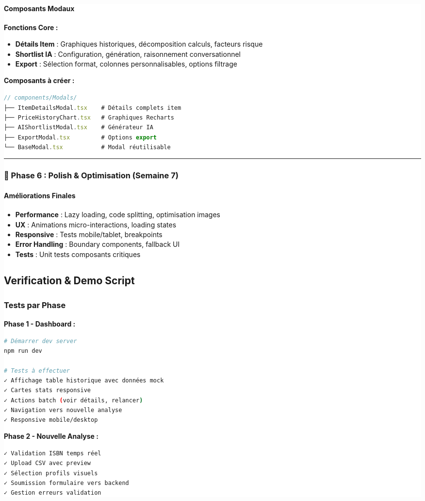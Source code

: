 #### Composants Modaux
**Fonctions Core :**
- **Détails Item** : Graphiques historiques, décomposition calculs, facteurs risque
- **Shortlist IA** : Configuration, génération, raisonnement conversationnel
- **Export** : Sélection format, colonnes personnalisables, options filtrage

**Composants à créer :**
```typescript
// components/Modals/
├── ItemDetailsModal.tsx    # Détails complets item
├── PriceHistoryChart.tsx   # Graphiques Recharts
├── AIShortlistModal.tsx    # Générateur IA
├── ExportModal.tsx         # Options export
└── BaseModal.tsx           # Modal réutilisable
```

---

### 🎯 Phase 6 : Polish & Optimisation (Semaine 7)

#### Améliorations Finales
- **Performance** : Lazy loading, code splitting, optimisation images
- **UX** : Animations micro-interactions, loading states
- **Responsive** : Tests mobile/tablet, breakpoints
- **Error Handling** : Boundary components, fallback UI
- **Tests** : Unit tests composants critiques

## Verification & Demo Script

### Tests par Phase

**Phase 1 - Dashboard :**
```bash
# Démarrer dev server
npm run dev

# Tests à effectuer
✓ Affichage table historique avec données mock
✓ Cartes stats responsive 
✓ Actions batch (voir détails, relancer)
✓ Navigation vers nouvelle analyse
✓ Responsive mobile/desktop
```

**Phase 2 - Nouvelle Analyse :**
```bash  
✓ Validation ISBN temps réel
✓ Upload CSV avec preview
✓ Sélection profils visuels
✓ Soumission formulaire vers backend
✓ Gestion erreurs validation
```
